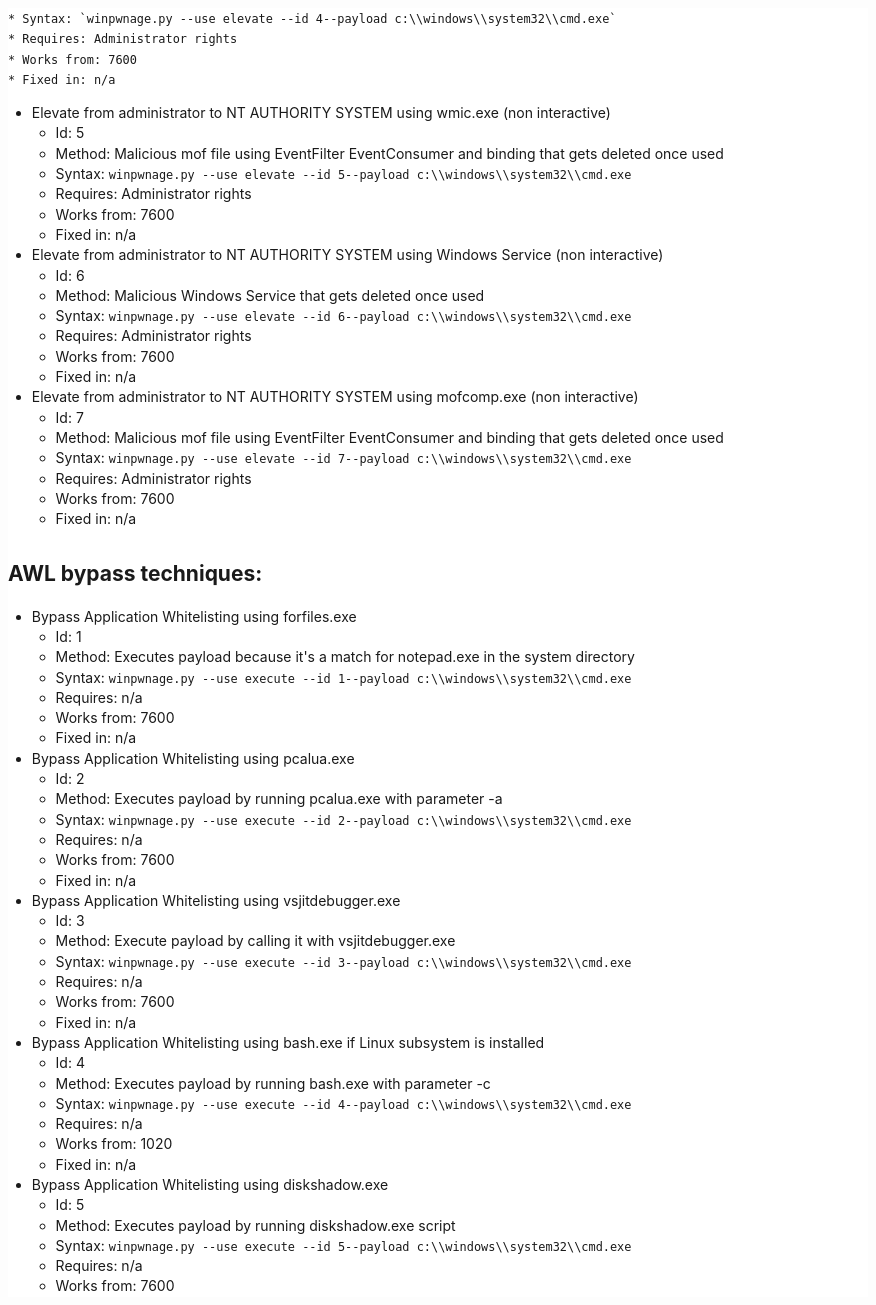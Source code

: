     * Syntax: `winpwnage.py --use elevate --id 4--payload c:\\windows\\system32\\cmd.exe`
	* Requires: Administrator rights
	* Works from: 7600
	* Fixed in: n/a
* Elevate from administrator to NT AUTHORITY SYSTEM using wmic.exe (non interactive)
    * Id: 5
    * Method: Malicious mof file using EventFilter EventConsumer and binding that gets deleted once used
    * Syntax: `winpwnage.py --use elevate --id 5--payload c:\\windows\\system32\\cmd.exe`
	* Requires: Administrator rights
	* Works from: 7600
	* Fixed in: n/a
* Elevate from administrator to NT AUTHORITY SYSTEM using Windows Service (non interactive)
    * Id: 6
    * Method: Malicious Windows Service that gets deleted once used
    * Syntax: `winpwnage.py --use elevate --id 6--payload c:\\windows\\system32\\cmd.exe`
	* Requires: Administrator rights
	* Works from: 7600
	* Fixed in: n/a
* Elevate from administrator to NT AUTHORITY SYSTEM using mofcomp.exe (non interactive)
    * Id: 7
    * Method: Malicious mof file using EventFilter EventConsumer and binding that gets deleted once used
    * Syntax: `winpwnage.py --use elevate --id 7--payload c:\\windows\\system32\\cmd.exe`
	* Requires: Administrator rights
	* Works from: 7600
	* Fixed in: n/a

## AWL bypass techniques:
* Bypass Application Whitelisting using forfiles.exe
    * Id: 1
    * Method: Executes payload because it's a match for notepad.exe in the system directory
    * Syntax: `winpwnage.py --use execute --id 1--payload c:\\windows\\system32\\cmd.exe`
	* Requires: n/a
	* Works from: 7600
	* Fixed in: n/a
* Bypass Application Whitelisting using pcalua.exe
    * Id: 2
    * Method: Executes payload by running pcalua.exe with parameter -a
    * Syntax: `winpwnage.py --use execute --id 2--payload c:\\windows\\system32\\cmd.exe`
	* Requires: n/a
	* Works from: 7600
	* Fixed in: n/a
* Bypass Application Whitelisting using vsjitdebugger.exe
    * Id: 3
    * Method: Execute payload by calling it with vsjitdebugger.exe
    * Syntax: `winpwnage.py --use execute --id 3--payload c:\\windows\\system32\\cmd.exe`
	* Requires: n/a
	* Works from: 7600
	* Fixed in: n/a	
* Bypass Application Whitelisting using bash.exe if Linux subsystem is installed
    * Id: 4
    * Method: Executes payload by running bash.exe with parameter -c
    * Syntax: `winpwnage.py --use execute --id 4--payload c:\\windows\\system32\\cmd.exe`
	* Requires: n/a
	* Works from: 1020
	* Fixed in: n/a
* Bypass Application Whitelisting using diskshadow.exe
    * Id: 5
    * Method: Executes payload by running diskshadow.exe script
    * Syntax: `winpwnage.py --use execute --id 5--payload c:\\windows\\system32\\cmd.exe`
	* Requires: n/a
	* Works from: 7600
